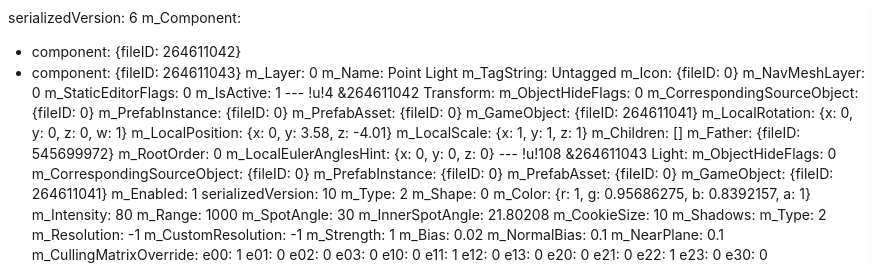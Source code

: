  serializedVersion: 6
  m_Component:
  - component: {fileID: 264611042}
  - component: {fileID: 264611043}
  m_Layer: 0
  m_Name: Point Light
  m_TagString: Untagged
  m_Icon: {fileID: 0}
  m_NavMeshLayer: 0
  m_StaticEditorFlags: 0
  m_IsActive: 1
--- !u!4 &264611042
Transform:
  m_ObjectHideFlags: 0
  m_CorrespondingSourceObject: {fileID: 0}
  m_PrefabInstance: {fileID: 0}
  m_PrefabAsset: {fileID: 0}
  m_GameObject: {fileID: 264611041}
  m_LocalRotation: {x: 0, y: 0, z: 0, w: 1}
  m_LocalPosition: {x: 0, y: 3.58, z: -4.01}
  m_LocalScale: {x: 1, y: 1, z: 1}
  m_Children: []
  m_Father: {fileID: 545699972}
  m_RootOrder: 0
  m_LocalEulerAnglesHint: {x: 0, y: 0, z: 0}
--- !u!108 &264611043
Light:
  m_ObjectHideFlags: 0
  m_CorrespondingSourceObject: {fileID: 0}
  m_PrefabInstance: {fileID: 0}
  m_PrefabAsset: {fileID: 0}
  m_GameObject: {fileID: 264611041}
  m_Enabled: 1
  serializedVersion: 10
  m_Type: 2
  m_Shape: 0
  m_Color: {r: 1, g: 0.95686275, b: 0.8392157, a: 1}
  m_Intensity: 80
  m_Range: 1000
  m_SpotAngle: 30
  m_InnerSpotAngle: 21.80208
  m_CookieSize: 10
  m_Shadows:
    m_Type: 2
    m_Resolution: -1
    m_CustomResolution: -1
    m_Strength: 1
    m_Bias: 0.02
    m_NormalBias: 0.1
    m_NearPlane: 0.1
    m_CullingMatrixOverride:
      e00: 1
      e01: 0
      e02: 0
      e03: 0
      e10: 0
      e11: 1
      e12: 0
      e13: 0
      e20: 0
      e21: 0
      e22: 1
      e23: 0
      e30: 0